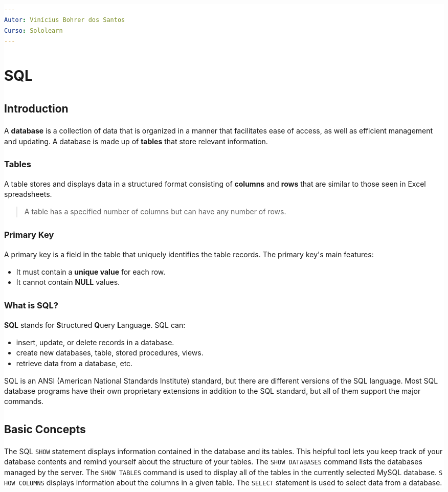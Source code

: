 ```yaml
---
Autor: Vinícius Bohrer dos Santos
Curso: Sololearn
---
```


# SQL

## Introduction

A **database** is a collection of data that is organized in a manner that facilitates ease of access, as well as efficient management and updating.
A database is made up of **tables** that store relevant information.

### Tables

A table stores and displays data in a structured format consisting of **columns** and **rows** that are similar to those seen in Excel spreadsheets.

> A table has a specified number of columns but can have any number of rows.

### Primary Key

A primary key is a field in the table that uniquely identifies the table records.
The primary key's main features:

- It must contain a **unique value** for each row.
- It cannot contain **NULL** values.

### What is SQL?

**SQL** stands for **S**tructured **Q**uery **L**anguage. SQL can:

- insert, update, or delete records in a database.
- create new databases, table, stored procedures, views.
- retrieve data from a database, etc.

SQL is an ANSI (American National Standards Institute) standard, but there are different versions of the SQL language.
Most SQL database programs have their own proprietary extensions in addition to the SQL standard, but all of them support the major commands.

## Basic Concepts

The SQL `SHOW` statement displays information contained in the database and its tables. This helpful tool lets you keep track of your database contents and remind yourself about the structure of your tables.
The `SHOW DATABASES` command lists the databases managed by the server.
The `SHOW TABLES` command is used to display all of the tables in the currently selected MySQL database.
`SHOW COLUMNS` displays information about the columns in a given table.
The `SELECT` statement is used to select data from a database.
